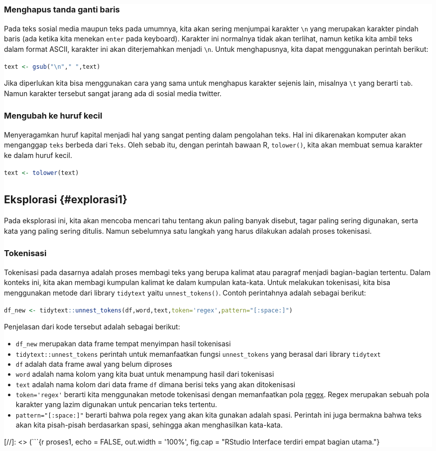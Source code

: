 ### Menghapus tanda ganti baris

Pada teks sosial media maupun teks pada umumnya, kita akan sering menjumpai karakter `\n` yang merupakan karakter pindah baris (ada ketika kita menekan `enter` pada keyboard). Karakter ini normalnya tidak akan terlihat, namun ketika kita ambil teks dalam format ASCII, karakter ini akan diterjemahkan menjadi `\n`. Untuk menghapusnya, kita dapat menggunakan perintah berikut:


```r
text <- gsub("\n"," ",text)
```

Jika diperlukan kita bisa menggunakan cara yang sama untuk menghapus karakter sejenis lain, misalnya `\t` yang berarti `tab`. Namun karakter tersebut sangat jarang ada di sosial media twitter.

### Mengubah ke huruf kecil

Menyeragamkan huruf kapital menjadi hal yang sangat penting dalam pengolahan teks. Hal ini dikarenakan komputer akan menganggap `teks` berbeda dari `Teks`. Oleh sebab itu, dengan perintah bawaan R, `tolower()`, kita akan membuat semua karakter ke dalam huruf kecil.


```r
text <- tolower(text)
```

## Eksplorasi {#explorasi1}

Pada eksplorasi ini, kita akan mencoba mencari tahu tentang akun paling banyak disebut, tagar paling sering digunakan, serta kata yang paling sering ditulis. Namun sebelumnya satu langkah yang harus dilakukan adalah proses tokenisasi.

### Tokenisasi

Tokenisasi pada dasarnya adalah proses membagi teks yang berupa kalimat atau paragraf menjadi bagian-bagian tertentu. Dalam konteks ini, kita akan membagi kumpulan kalimat ke dalam kumpulan kata-kata. Untuk melakukan tokenisasi, kita bisa menggunakan metode dari library `tidytext` yaitu `unnest_tokens()`. Contoh perintahnya adalah sebagai berikut:


```r
df_new <- tidytext::unnest_tokens(df,word,text,token='regex',pattern="[:space:]")
```
Penjelasan dari kode tersebut adalah sebagai berikut:

* `df_new` merupakan data frame tempat menyimpan hasil tokenisasi
* `tidytext::unnest_tokens` perintah untuk memanfaatkan fungsi `unnest_tokens` yang berasal dari library `tidytext`
* `df` adalah data frame awal yang belum diproses
* `word` adalah nama kolom yang kita buat untuk menampung hasil dari tokenisasi
* `text` adalah nama kolom dari data frame `df` dimana berisi teks yang akan ditokenisasi
* `token='regex'` berarti kita menggunakan metode tokenisasi dengan memanfaatkan pola [regex](https://en.wikipedia.org/wiki/Regular_expression). Regex merupakan sebuah pola karakter yang lazim digunakan untuk pencarian teks tertentu.
* `pattern="[:space:]"` berarti bahwa pola regex yang akan kita gunakan adalah spasi. Perintah ini juga bermakna bahwa teks akan kita pisah-pisah berdasarkan spasi, sehingga akan menghasilkan kata-kata.


[//]: <> (```{r proses1, echo = FALSE, out.width = '100%', fig.cap = "RStudio Interface terdiri empat bagian utama."}